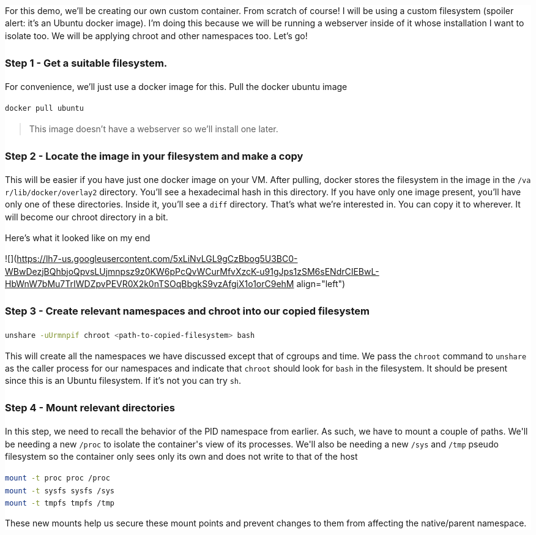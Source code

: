 For this demo, we’ll be creating our own custom container. From scratch of course! I will be using a custom filesystem (spoiler alert: it’s an Ubuntu docker image). I’m doing this because we will be running a webserver inside of it whose installation I want to isolate too. We will be applying chroot and other namespaces too. Let’s go!

### Step 1 - Get a suitable filesystem.

For convenience, we’ll just use a docker image for this. Pull the docker ubuntu image

```bash
docker pull ubuntu
```

> This image doesn’t have a webserver so we’ll install one later.

### Step 2 - Locate the image in your filesystem and make a copy

This will be easier if you have just one docker image on your VM. After pulling, docker stores the filesystem in the image in the `/var/lib/docker/overlay2` directory. You’ll see a hexadecimal hash in this directory. If you have only one image present, you’ll have only one of these directories. Inside it, you’ll see a `diff` directory. That’s what we’re interested in. You can copy it to wherever. It will become our chroot directory in a bit.

Here’s what it looked like on my end

![](https://lh7-us.googleusercontent.com/5xLiNvLGL9gCzBbog5U3BC0-WBwDezjBQhbjoQpvsLUjmnpsz9z0KW6pPcQvWCurMfvXzcK-u91gJps1zSM6sENdrCIEBwL-HbWnW7bMu7TrIWDZpvPEVR0X2k0nTSOqBbgkS9vzAfgiX1o1orC9ehM align="left")

### Step 3 - Create relevant namespaces and chroot into our copied filesystem

```bash
unshare -uUrmnpif chroot <path-to-copied-filesystem> bash
```

This will create all the namespaces we have discussed except that of cgroups and time. We pass the `chroot` command to `unshare` as the caller process for our namespaces and indicate that `chroot` should look for `bash` in the filesystem. It should be present since this is an Ubuntu filesystem. If it’s not you can try `sh`.

### Step 4 - Mount relevant directories

In this step, we need to recall the behavior of the PID namespace from earlier. As such, we have to mount a couple of paths. We'll be needing a new `/proc` to isolate the container's view of its processes. We'll also be needing a new `/sys` and `/tmp` pseudo filesystem so the container only sees only its own and does not write to that of the host

```bash
mount -t proc proc /proc
mount -t sysfs sysfs /sys
mount -t tmpfs tmpfs /tmp
```

These new mounts help us secure these mount points and prevent changes to them from affecting the native/parent namespace.
